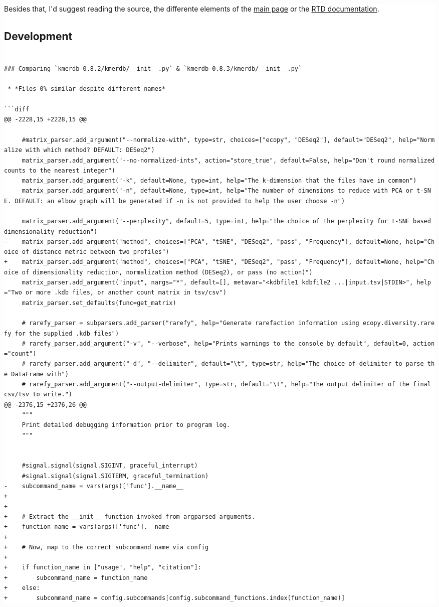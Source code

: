  Besides that, I'd suggest reading the source, the differente elements of the [main page](https://matthewralston.github.io/kmerdb) or the [RTD documentation](https://kdb.readthedocs.io/en/stable/).
 
 
 
 
 ## Development
```

### Comparing `kmerdb-0.8.2/kmerdb/__init__.py` & `kmerdb-0.8.3/kmerdb/__init__.py`

 * *Files 0% similar despite different names*

```diff
@@ -2228,15 +2228,15 @@
 
     #matrix_parser.add_argument("--normalize-with", type=str, choices=["ecopy", "DESeq2"], default="DESeq2", help="Normalize with which method? DEFAULT: DESeq2")
     matrix_parser.add_argument("--no-normalized-ints", action="store_true", default=False, help="Don't round normalized counts to the nearest integer")
     matrix_parser.add_argument("-k", default=None, type=int, help="The k-dimension that the files have in common")
     matrix_parser.add_argument("-n", default=None, type=int, help="The number of dimensions to reduce with PCA or t-SNE. DEFAULT: an elbow graph will be generated if -n is not provided to help the user choose -n")
 
     matrix_parser.add_argument("--perplexity", default=5, type=int, help="The choice of the perplexity for t-SNE based dimensionality reduction")
-    matrix_parser.add_argument("method", choices=["PCA", "tSNE", "DESeq2", "pass", "Frequency"], default=None, help="Choice of distance metric between two profiles")
+    matrix_parser.add_argument("method", choices=["PCA", "tSNE", "DESeq2", "pass", "Frequency"], default=None, help="Choice of dimensionality reduction, normalization method (DESeq2), or pass (no action)")
     matrix_parser.add_argument("input", nargs="*", default=[], metavar="<kdbfile1 kdbfile2 ...|input.tsv|STDIN>", help="Two or more .kdb files, or another count matrix in tsv/csv")
     matrix_parser.set_defaults(func=get_matrix)
     
     # rarefy_parser = subparsers.add_parser("rarefy", help="Generate rarefaction information using ecopy.diversity.rarefy for the supplied .kdb files")
     # rarefy_parser.add_argument("-v", "--verbose", help="Prints warnings to the console by default", default=0, action="count")
     # rarefy_parser.add_argument("-d", "--delimiter", default="\t", type=str, help="The choice of delimiter to parse the DataFrame with")
     # rarefy_parser.add_argument("--output-delimiter", type=str, default="\t", help="The output delimiter of the final csv/tsv to write.")
@@ -2376,15 +2376,26 @@
     """
     Print detailed debugging information prior to program log.
     """
 
 
     #signal.signal(signal.SIGINT, graceful_interrupt)
     #signal.signal(signal.SIGTERM, graceful_termination)
-    subcommand_name = vars(args)['func'].__name__
+
+
+    # Extract the __init__ function invoked from argparsed arguments.
+    function_name = vars(args)['func'].__name__
+
+    # Now, map to the correct subcommand name via config
+
+    if function_name in ["usage", "help", "citation"]:
+        subcommand_name = function_name
+    else:
+        subcommand_name = config.subcommands[config.subcommand_functions.index(function_name)]
```

 [pip]: https://pypi.org/project/kmerdb/
 [Pythons]: https://pypi.org/project/kmerdb/
 [RTD]: https://kdb.readthedocs.io/en/latest/
 [pip]: https://pypi.org/project/kmerdb/
 [Pythons]: https://pypi.org/project/kmerdb/
 [RTD]: https://kdb.readthedocs.io/en/latest/
